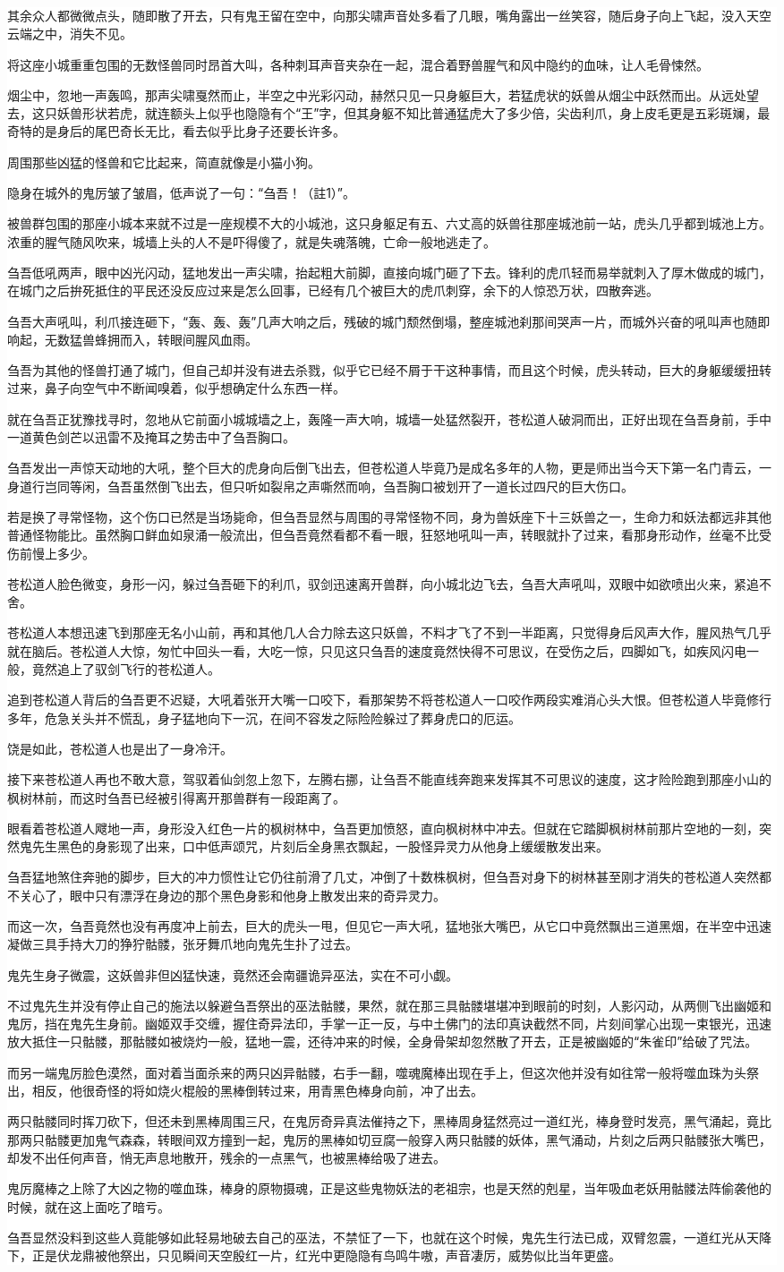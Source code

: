 其余众人都微微点头，随即散了开去，只有鬼王留在空中，向那尖啸声音处多看了几眼，嘴角露出一丝笑容，随后身子向上飞起，没入天空云端之中，消失不见。

将这座小城重重包围的无数怪兽同时昂首大叫，各种刺耳声音夹杂在一起，混合着野兽腥气和风中隐约的血味，让人毛骨悚然。

烟尘中，忽地一声轰鸣，那声尖啸戛然而止，半空之中光彩闪动，赫然只见一只身躯巨大，若猛虎状的妖兽从烟尘中跃然而出。从远处望去，这只妖兽形状若虎，就连额头上似乎也隐隐有个“王”字，但其身躯不知比普通猛虎大了多少倍，尖齿利爪，身上皮毛更是五彩斑斓，最奇特的是身后的尾巴奇长无比，看去似乎比身子还要长许多。

周围那些凶猛的怪兽和它比起来，简直就像是小猫小狗。

隐身在城外的鬼厉皱了皱眉，低声说了一句：“刍吾！（註1）”。

被兽群包围的那座小城本来就不过是一座规模不大的小城池，这只身躯足有五、六丈高的妖兽往那座城池前一站，虎头几乎都到城池上方。浓重的腥气随风吹来，城墙上头的人不是吓得傻了，就是失魂落魄，亡命一般地逃走了。

刍吾低吼两声，眼中凶光闪动，猛地发出一声尖啸，抬起粗大前脚，直接向城门砸了下去。锋利的虎爪轻而易举就刺入了厚木做成的城门，在城门之后拚死抵住的平民还没反应过来是怎么回事，已经有几个被巨大的虎爪刺穿，余下的人惊恐万状，四散奔逃。

刍吾大声吼叫，利爪接连砸下，“轰、轰、轰”几声大响之后，残破的城门颓然倒塌，整座城池刹那间哭声一片，而城外兴奋的吼叫声也随即响起，无数猛兽蜂拥而入，转眼间腥风血雨。

刍吾为其他的怪兽打通了城门，但自己却并没有进去杀戮，似乎它已经不屑于干这种事情，而且这个时候，虎头转动，巨大的身躯缓缓扭转过来，鼻子向空气中不断闻嗅着，似乎想确定什么东西一样。

就在刍吾正犹豫找寻时，忽地从它前面小城城墙之上，轰隆一声大响，城墙一处猛然裂开，苍松道人破洞而出，正好出现在刍吾身前，手中一道黄色剑芒以迅雷不及掩耳之势击中了刍吾胸口。

刍吾发出一声惊天动地的大吼，整个巨大的虎身向后倒飞出去，但苍松道人毕竟乃是成名多年的人物，更是师出当今天下第一名门青云，一身道行岂同等闲，刍吾虽然倒飞出去，但只听如裂帛之声嘶然而响，刍吾胸口被划开了一道长过四尺的巨大伤口。

若是换了寻常怪物，这个伤口已然是当场毙命，但刍吾显然与周围的寻常怪物不同，身为兽妖座下十三妖兽之一，生命力和妖法都远非其他普通怪物能比。虽然胸口鲜血如泉涌一般流出，但刍吾竟然看都不看一眼，狂怒地吼叫一声，转眼就扑了过来，看那身形动作，丝毫不比受伤前慢上多少。

苍松道人脸色微变，身形一闪，躲过刍吾砸下的利爪，驭剑迅速离开兽群，向小城北边飞去，刍吾大声吼叫，双眼中如欲喷出火来，紧追不舍。

苍松道人本想迅速飞到那座无名小山前，再和其他几人合力除去这只妖兽，不料才飞了不到一半距离，只觉得身后风声大作，腥风热气几乎就在脑后。苍松道人大惊，匆忙中回头一看，大吃一惊，只见这只刍吾的速度竟然快得不可思议，在受伤之后，四脚如飞，如疾风闪电一般，竟然追上了驭剑飞行的苍松道人。

追到苍松道人背后的刍吾更不迟疑，大吼着张开大嘴一口咬下，看那架势不将苍松道人一口咬作两段实难消心头大恨。但苍松道人毕竟修行多年，危急关头并不慌乱，身子猛地向下一沉，在间不容发之际险险躲过了葬身虎口的厄运。

饶是如此，苍松道人也是出了一身冷汗。

接下来苍松道人再也不敢大意，驾驭着仙剑忽上忽下，左腾右挪，让刍吾不能直线奔跑来发挥其不可思议的速度，这才险险跑到那座小山的枫树林前，而这时刍吾已经被引得离开那兽群有一段距离了。

眼看着苍松道人飕地一声，身形没入红色一片的枫树林中，刍吾更加愤怒，直向枫树林中冲去。但就在它踏脚枫树林前那片空地的一刻，突然鬼先生黑色的身影现了出来，口中低声颂咒，片刻后全身黑衣飘起，一股怪异灵力从他身上缓缓散发出来。

刍吾猛地煞住奔驰的脚步，巨大的冲力惯性让它仍往前滑了几丈，冲倒了十数株枫树，但刍吾对身下的树林甚至刚才消失的苍松道人突然都不关心了，眼中只有漂浮在身边的那个黑色身影和他身上散发出来的奇异灵力。

而这一次，刍吾竟然也没有再度冲上前去，巨大的虎头一甩，但见它一声大吼，猛地张大嘴巴，从它口中竟然飘出三道黑烟，在半空中迅速凝做三具手持大刀的狰狞骷髅，张牙舞爪地向鬼先生扑了过去。

鬼先生身子微震，这妖兽非但凶猛快速，竟然还会南疆诡异巫法，实在不可小觑。

不过鬼先生并没有停止自己的施法以躲避刍吾祭出的巫法骷髅，果然，就在那三具骷髅堪堪冲到眼前的时刻，人影闪动，从两侧飞出幽姬和鬼厉，挡在鬼先生身前。幽姬双手交缠，握住奇异法印，手掌一正一反，与中土佛门的法印真诀截然不同，片刻间掌心出现一束银光，迅速放大抵住一只骷髅，那骷髅如被烧灼一般，猛地一震，还待冲来的时候，全身骨架却忽然散了开去，正是被幽姬的“朱雀印”给破了咒法。

而另一端鬼厉脸色漠然，面对着当面杀来的两只凶异骷髅，右手一翻，噬魂魔棒出现在手上，但这次他并没有如往常一般将噬血珠为头祭出，相反，他很奇怪的将如烧火棍般的黑棒倒转过来，用青黑色棒身向前，冲了出去。

两只骷髅同时挥刀砍下，但还未到黑棒周围三尺，在鬼厉奇异真法催持之下，黑棒周身猛然亮过一道红光，棒身登时发亮，黑气涌起，竟比那两只骷髅更加鬼气森森，转眼间双方撞到一起，鬼厉的黑棒如切豆腐一般穿入两只骷髅的妖体，黑气涌动，片刻之后两只骷髅张大嘴巴，却发不出任何声音，悄无声息地散开，残余的一点黑气，也被黑棒给吸了进去。

鬼厉魔棒之上除了大凶之物的噬血珠，棒身的原物摄魂，正是这些鬼物妖法的老祖宗，也是天然的剋星，当年吸血老妖用骷髅法阵偷袭他的时候，就在这上面吃了暗亏。

刍吾显然没料到这些人竟能够如此轻易地破去自己的巫法，不禁怔了一下，也就在这个时候，鬼先生行法已成，双臂忽震，一道红光从天降下，正是伏龙鼎被他祭出，只见瞬间天空殷红一片，红光中更隐隐有鸟鸣牛嗷，声音凄厉，威势似比当年更盛。

